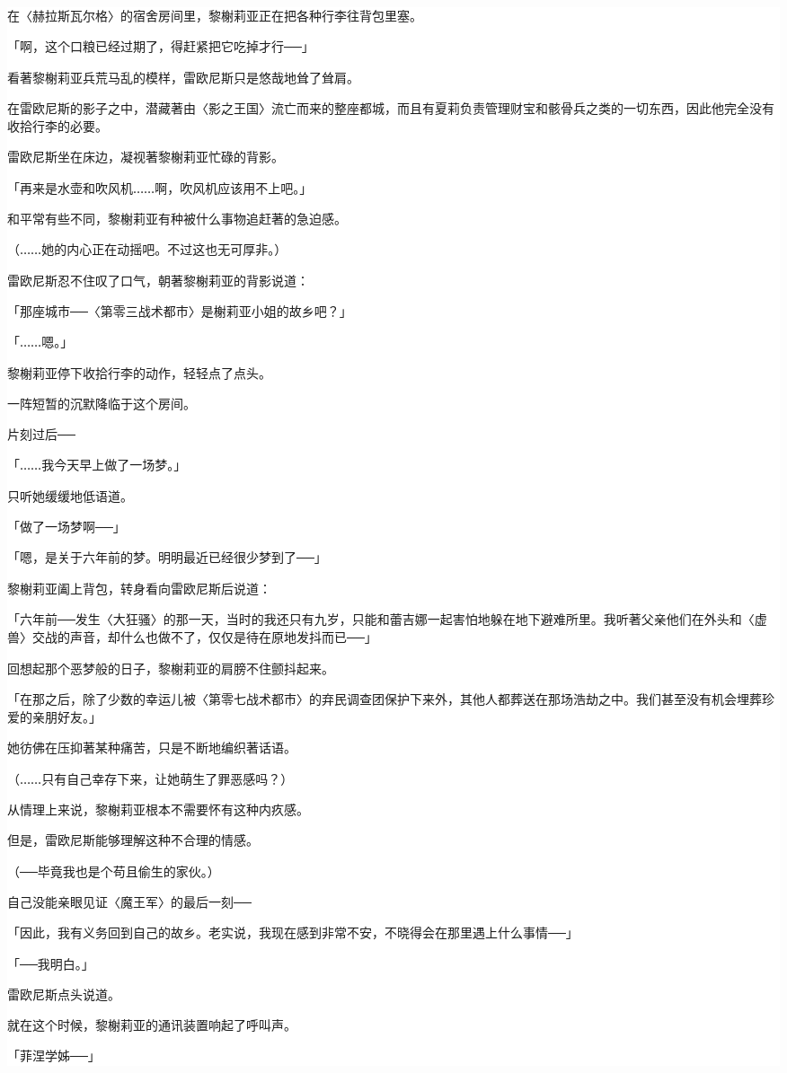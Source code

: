 在〈赫拉斯瓦尔格〉的宿舍房间里，黎榭莉亚正在把各种行李往背包里塞。

「啊，这个口粮已经过期了，得赶紧把它吃掉才行──」

看著黎榭莉亚兵荒马乱的模样，雷欧尼斯只是悠哉地耸了耸肩。

在雷欧尼斯的影子之中，潜藏著由〈影之王国〉流亡而来的整座都城，而且有夏莉负责管理财宝和骸骨兵之类的一切东西，因此他完全没有收拾行李的必要。

雷欧尼斯坐在床边，凝视著黎榭莉亚忙碌的背影。

「再来是水壶和吹风机……啊，吹风机应该用不上吧。」

和平常有些不同，黎榭莉亚有种被什么事物追赶著的急迫感。

（……她的内心正在动摇吧。不过这也无可厚非。）

雷欧尼斯忍不住叹了口气，朝著黎榭莉亚的背影说道：

「那座城市──〈第零三战术都市〉是榭莉亚小姐的故乡吧？」

「……嗯。」

黎榭莉亚停下收拾行李的动作，轻轻点了点头。

一阵短暂的沉默降临于这个房间。

片刻过后──

「……我今天早上做了一场梦。」

只听她缓缓地低语道。

「做了一场梦啊──」

「嗯，是关于六年前的梦。明明最近已经很少梦到了──」

黎榭莉亚阖上背包，转身看向雷欧尼斯后说道：

「六年前──发生〈大狂骚〉的那一天，当时的我还只有九岁，只能和蕾吉娜一起害怕地躲在地下避难所里。我听著父亲他们在外头和〈虚兽〉交战的声音，却什么也做不了，仅仅是待在原地发抖而已──」

回想起那个恶梦般的日子，黎榭莉亚的肩膀不住颤抖起来。

「在那之后，除了少数的幸运儿被〈第零七战术都市〉的弃民调查团保护下来外，其他人都葬送在那场浩劫之中。我们甚至没有机会埋葬珍爱的亲朋好友。」

她彷佛在压抑著某种痛苦，只是不断地编织著话语。

（……只有自己幸存下来，让她萌生了罪恶感吗？）

从情理上来说，黎榭莉亚根本不需要怀有这种内疚感。

但是，雷欧尼斯能够理解这种不合理的情感。

（──毕竟我也是个苟且偷生的家伙。）

自己没能亲眼见证〈魔王军〉的最后一刻──

「因此，我有义务回到自己的故乡。老实说，我现在感到非常不安，不晓得会在那里遇上什么事情──」

「──我明白。」

雷欧尼斯点头说道。

就在这个时候，黎榭莉亚的通讯装置响起了呼叫声。

「菲涅学姊──」
